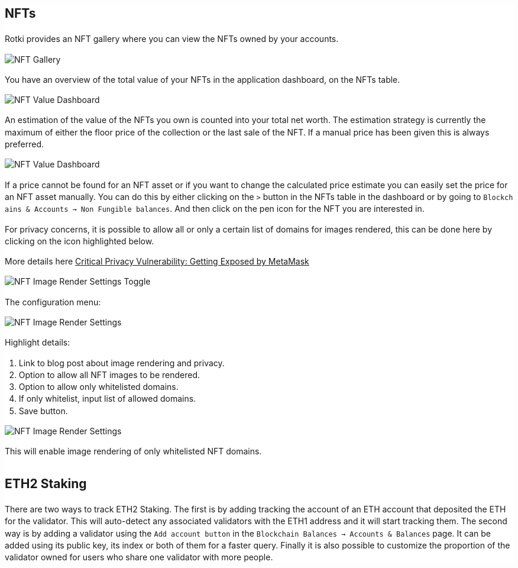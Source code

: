 ## NFTs

Rotki provides an NFT gallery where you can view the NFTs owned by your accounts.

![NFT Gallery](/images/sc_nfts.png)

You have an overview of the total value of your NFTs in the application dashboard, on the NFTs table.

![NFT Value Dashboard](/images/sc_nf_balances_dashboard.png)

An estimation of the value of the NFTs you own is counted into your total net worth. The estimation strategy is currently the maximum of either the floor price of the collection or the last sale of the NFT. If a manual price has been given this is always preferred.

![NFT Value Dashboard](/images/sc_nf_price.png)

If a price cannot be found for an NFT asset or if you want to change the calculated price estimate you can easily set the price for an NFT asset manually. You can do this by either clicking on the `>` button in the NFTs table in the dashboard or by going to `Blockchains & Accounts → Non Fungible balances`. And then click on the pen icon for the NFT you are interested in.

For privacy concerns, it is possible to allow all or only a certain list of domains for images rendered, this can be done here by clicking on the icon highlighted below.

More details here [Critical Privacy Vulnerability: Getting Exposed by MetaMask](https://medium.com/@alxlpsc/critical-privacy-vulnerability-getting-exposed-by-metamask-693c63c2ce94)

![NFT Image Render Settings Toggle](/images/sc_nf_image_render_settings_btn.png)

The configuration menu:

![NFT Image Render Settings](/images/sc_nf_image_render_settings.png)

Highlight details:

1. Link to blog post about image rendering and privacy.
2. Option to allow all NFT images to be rendered.
3. Option to allow only whitelisted domains.
4. If only whitelist, input list of allowed domains.
5. Save button.

![NFT Image Render Settings](/images/sc_nf_image_render_settings_whitelist.png)

This will enable image rendering of only whitelisted NFT domains.

## ETH2 Staking

There are two ways to track ETH2 Staking. The first is by adding tracking the account of an ETH account that deposited
the ETH for the validator. This will auto-detect any associated validators with the ETH1 address and it will start
tracking them. The second way is by adding a validator using the `Add account button` in the `Blockchain Balances → Accounts & Balances` page. It can be added using its public key, its index or both of them for a faster query. Finally it
is also possible to customize the proportion of the validator owned for users who share one validator with more people.
